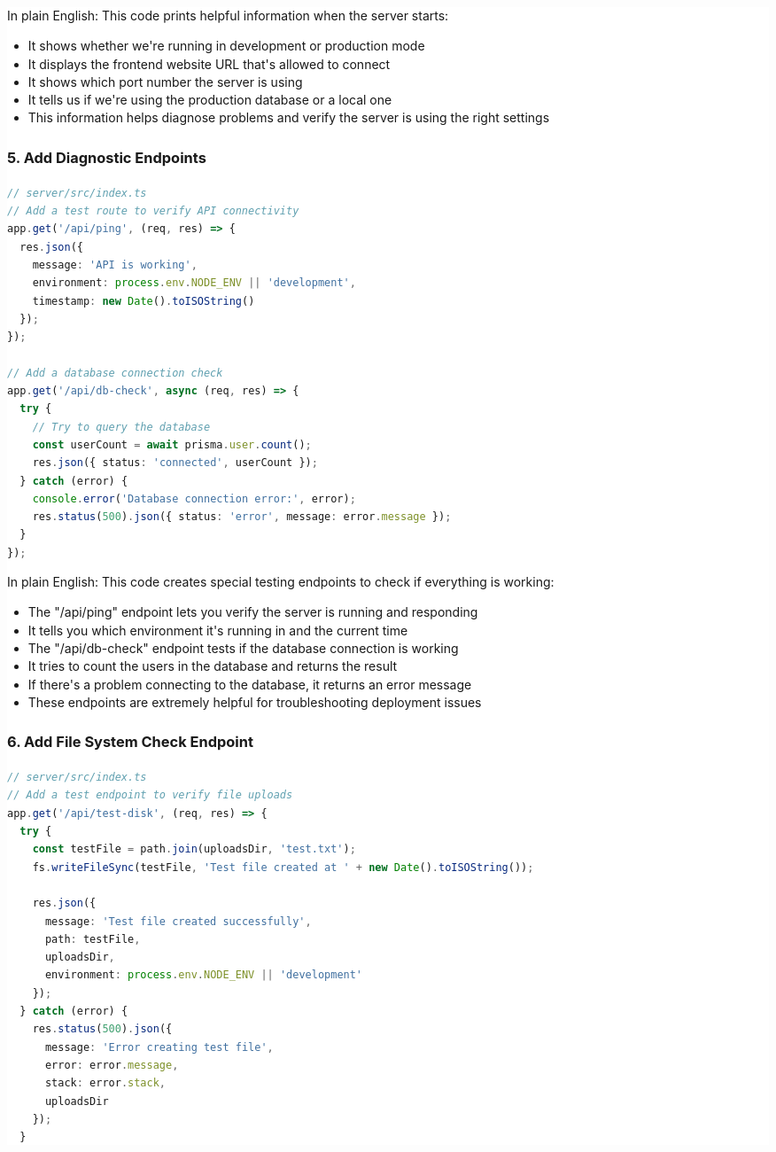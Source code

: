 In plain English: This code prints helpful information when the server starts:
- It shows whether we're running in development or production mode
- It displays the frontend website URL that's allowed to connect
- It shows which port number the server is using
- It tells us if we're using the production database or a local one
- This information helps diagnose problems and verify the server is using the right settings

### 5. Add Diagnostic Endpoints

```typescript
// server/src/index.ts
// Add a test route to verify API connectivity
app.get('/api/ping', (req, res) => {
  res.json({
    message: 'API is working',
    environment: process.env.NODE_ENV || 'development',
    timestamp: new Date().toISOString()
  });
});

// Add a database connection check
app.get('/api/db-check', async (req, res) => {
  try {
    // Try to query the database
    const userCount = await prisma.user.count();
    res.json({ status: 'connected', userCount });
  } catch (error) {
    console.error('Database connection error:', error);
    res.status(500).json({ status: 'error', message: error.message });
  }
});
```

In plain English: This code creates special testing endpoints to check if everything is working:
- The "/api/ping" endpoint lets you verify the server is running and responding
- It tells you which environment it's running in and the current time
- The "/api/db-check" endpoint tests if the database connection is working
- It tries to count the users in the database and returns the result
- If there's a problem connecting to the database, it returns an error message
- These endpoints are extremely helpful for troubleshooting deployment issues

### 6. Add File System Check Endpoint

```typescript
// server/src/index.ts
// Add a test endpoint to verify file uploads
app.get('/api/test-disk', (req, res) => {
  try {
    const testFile = path.join(uploadsDir, 'test.txt');
    fs.writeFileSync(testFile, 'Test file created at ' + new Date().toISOString());
    
    res.json({ 
      message: 'Test file created successfully',
      path: testFile,
      uploadsDir,
      environment: process.env.NODE_ENV || 'development'
    });
  } catch (error) {
    res.status(500).json({ 
      message: 'Error creating test file',
      error: error.message,
      stack: error.stack,
      uploadsDir
    });
  }
```